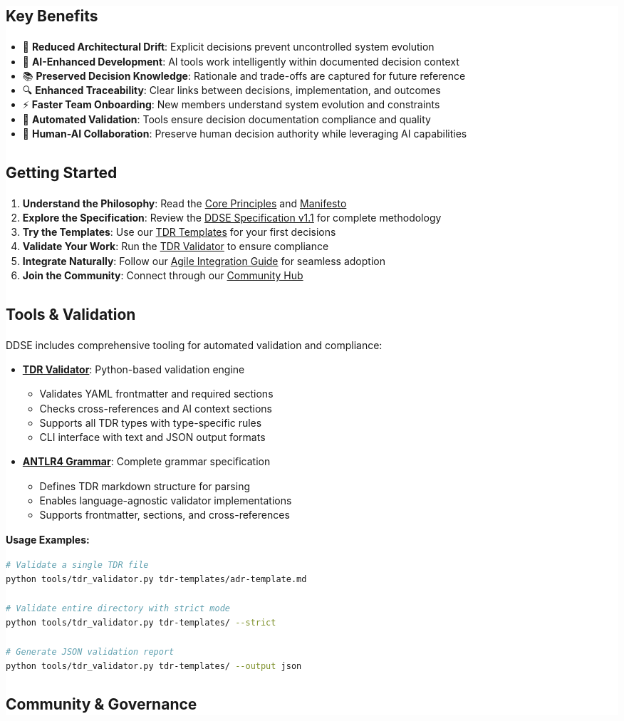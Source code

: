 ## Key Benefits

- 🎯 **Reduced Architectural Drift**: Explicit decisions prevent uncontrolled system evolution
- 🤖 **AI-Enhanced Development**: AI tools work intelligently within documented decision context
- 📚 **Preserved Decision Knowledge**: Rationale and trade-offs are captured for future reference
- 🔍 **Enhanced Traceability**: Clear links between decisions, implementation, and outcomes
- ⚡ **Faster Team Onboarding**: New members understand system evolution and constraints
- 🔧 **Automated Validation**: Tools ensure decision documentation compliance and quality
- 🧠 **Human-AI Collaboration**: Preserve human decision authority while leveraging AI capabilities

## Getting Started

1. **Understand the Philosophy**: Read the [Core Principles](principle.md) and [Manifesto](manifesto/ddse-manifesto.md)
2. **Explore the Specification**: Review the [DDSE Specification v1.1](specification/ddse-spec-v1.1.md) for complete methodology
3. **Try the Templates**: Use our [TDR Templates](tdr-templates/) for your first decisions
4. **Validate Your Work**: Run the [TDR Validator](tools/tdr_validator.py) to ensure compliance
5. **Integrate Naturally**: Follow our [Agile Integration Guide](integration/agile-integration.md) for seamless adoption
6. **Join the Community**: Connect through our [Community Hub](community/README.md)

## Tools & Validation

DDSE includes comprehensive tooling for automated validation and compliance:

- **[TDR Validator](tools/tdr_validator.py)**: Python-based validation engine
  - Validates YAML frontmatter and required sections
  - Checks cross-references and AI context sections
  - Supports all TDR types with type-specific rules
  - CLI interface with text and JSON output formats

- **[ANTLR4 Grammar](tools/TDRGrammar.g4)**: Complete grammar specification
  - Defines TDR markdown structure for parsing
  - Enables language-agnostic validator implementations
  - Supports frontmatter, sections, and cross-references

**Usage Examples:**

```bash
# Validate a single TDR file
python tools/tdr_validator.py tdr-templates/adr-template.md

# Validate entire directory with strict mode
python tools/tdr_validator.py tdr-templates/ --strict

# Generate JSON validation report
python tools/tdr_validator.py tdr-templates/ --output json
```

## Community & Governance
